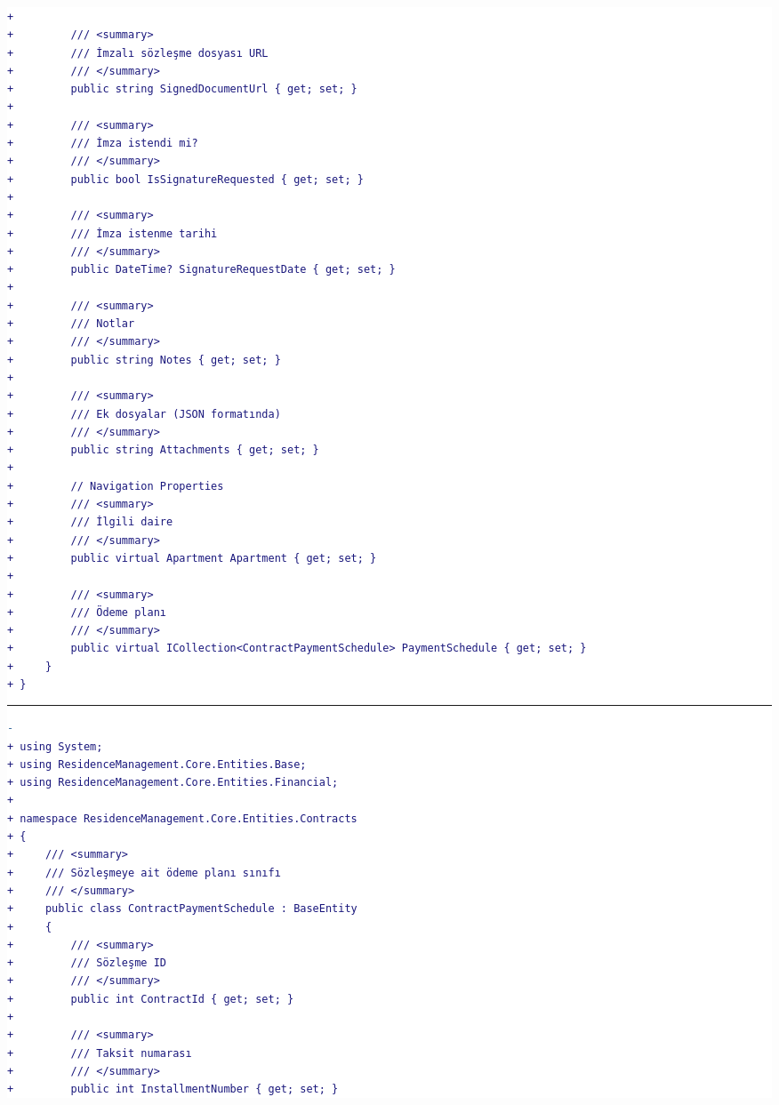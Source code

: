 ```diff
+ 
+         /// <summary>
+         /// İmzalı sözleşme dosyası URL
+         /// </summary>
+         public string SignedDocumentUrl { get; set; }
+ 
+         /// <summary>
+         /// İmza istendi mi?
+         /// </summary>
+         public bool IsSignatureRequested { get; set; }
+ 
+         /// <summary>
+         /// İmza istenme tarihi
+         /// </summary>
+         public DateTime? SignatureRequestDate { get; set; }
+ 
+         /// <summary>
+         /// Notlar
+         /// </summary>
+         public string Notes { get; set; }
+ 
+         /// <summary>
+         /// Ek dosyalar (JSON formatında)
+         /// </summary>
+         public string Attachments { get; set; }
+ 
+         // Navigation Properties
+         /// <summary>
+         /// İlgili daire
+         /// </summary>
+         public virtual Apartment Apartment { get; set; }
+ 
+         /// <summary>
+         /// Ödeme planı
+         /// </summary>
+         public virtual ICollection<ContractPaymentSchedule> PaymentSchedule { get; set; }
+     }
+ } 
```

---

```diff
- 
+ using System;
+ using ResidenceManagement.Core.Entities.Base;
+ using ResidenceManagement.Core.Entities.Financial;
+ 
+ namespace ResidenceManagement.Core.Entities.Contracts
+ {
+     /// <summary>
+     /// Sözleşmeye ait ödeme planı sınıfı
+     /// </summary>
+     public class ContractPaymentSchedule : BaseEntity
+     {
+         /// <summary>
+         /// Sözleşme ID
+         /// </summary>
+         public int ContractId { get; set; }
+ 
+         /// <summary>
+         /// Taksit numarası
+         /// </summary>
+         public int InstallmentNumber { get; set; }
```